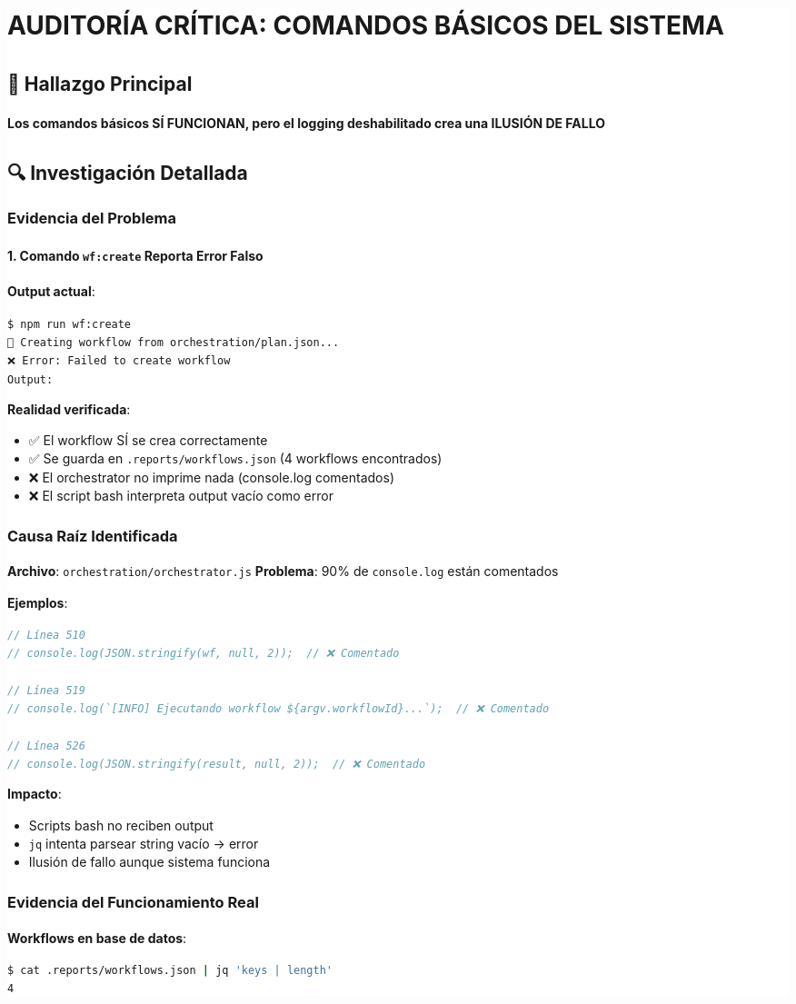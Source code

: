 # AUDITORÍA CRÍTICA: COMANDOS BÁSICOS DEL SISTEMA

## 🚨 Hallazgo Principal

**Los comandos básicos SÍ FUNCIONAN, pero el logging deshabilitado crea una ILUSIÓN DE FALLO**

## 🔍 Investigación Detallada

### Evidencia del Problema

#### 1. Comando `wf:create` Reporta Error Falso

**Output actual**:
```bash
$ npm run wf:create
🔨 Creating workflow from orchestration/plan.json...
❌ Error: Failed to create workflow
Output: 
```

**Realidad verificada**:
- ✅ El workflow SÍ se crea correctamente
- ✅ Se guarda en `.reports/workflows.json` (4 workflows encontrados)
- ❌ El orchestrator no imprime nada (console.log comentados)
- ❌ El script bash interpreta output vacío como error

### Causa Raíz Identificada

**Archivo**: `orchestration/orchestrator.js`
**Problema**: 90% de `console.log` están comentados

**Ejemplos**:
```javascript
// Línea 510
// console.log(JSON.stringify(wf, null, 2));  // ❌ Comentado

// Línea 519
// console.log(`[INFO] Ejecutando workflow ${argv.workflowId}...`);  // ❌ Comentado

// Línea 526
// console.log(JSON.stringify(result, null, 2));  // ❌ Comentado
```

**Impacto**: 
- Scripts bash no reciben output
- `jq` intenta parsear string vacío → error
- Ilusión de fallo aunque sistema funciona

### Evidencia del Funcionamiento Real

**Workflows en base de datos**:
```bash
$ cat .reports/workflows.json | jq 'keys | length'
4
```
